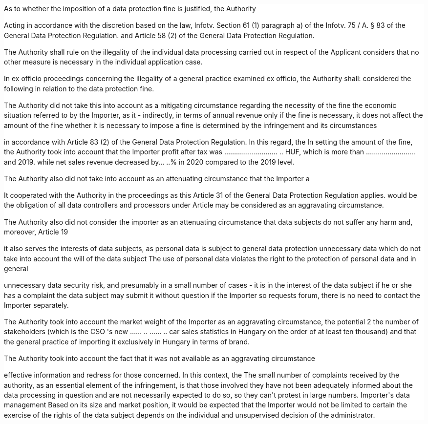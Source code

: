 As to whether the imposition of a data protection fine is justified, the Authority

Acting in accordance with the discretion based on the law, Infotv. Section 61 (1)
paragraph a) of the Infotv. 75 / A. § 83 of the General Data Protection Regulation.
and Article 58 (2) of the General Data Protection Regulation.

The Authority shall rule on the illegality of the individual data processing carried out in respect of the Applicant
considers that no other measure is necessary in the individual application case.

In ex officio proceedings concerning the illegality of a general practice examined ex officio, the Authority shall:
considered the following in relation to the data protection fine.

The Authority did not take this into account as a mitigating circumstance regarding the necessity of the fine
the economic situation referred to by the Importer, as it - indirectly, in terms of annual revenue
only if the fine is necessary, it does not affect the amount of the fine
whether it is necessary to impose a fine is determined by the infringement and its circumstances

in accordance with Article 83 (2) of the General Data Protection Regulation. In this regard, the
In setting the amount of the fine, the Authority took into account that the Importer
profit after tax was ……………………… .. HUF, which is more than ……………………. and 2019.
while net sales revenue decreased by… ..% in 2020
compared to the 2019 level.

The Authority also did not take into account as an attenuating circumstance that the Importer a

It cooperated with the Authority in the proceedings as this Article 31 of the General Data Protection Regulation applies.
would be the obligation of all data controllers and processors under Article
may be considered as an aggravating circumstance.

The Authority also did not consider the importer as an attenuating circumstance
that data subjects do not suffer any harm and, moreover, Article 19

it also serves the interests of data subjects, as personal data is subject to general data protection
unnecessary data which do not take into account the will of the data subject
The use of personal data violates the right to the protection of personal data and in general

unnecessary data security risk, and
presumably in a small number of cases - it is in the interest of the data subject if he or she has a complaint
the data subject may submit it without question if the Importer so requests
forum, there is no need to contact the Importer separately.

The Authority took into account the market weight of the Importer as an aggravating circumstance, the potential 2
the number of stakeholders (which is the CSO 's new …… .. …… .. car sales statistics in Hungary
on the order of at least ten thousand) and that the general practice of importing it
exclusively in Hungary in terms of brand.

The Authority took into account the fact that it was not available as an aggravating circumstance

effective information and redress for those concerned. In this context, the
The small number of complaints received by the authority, as an essential element of the infringement, is that those involved
they have not been adequately informed about the data processing in question and are not necessarily expected to do so,
so they can't protest in large numbers. Importer's data management
Based on its size and market position, it would be expected that the Importer would not be limited to certain
the exercise of the rights of the data subject depends on the individual and unsupervised decision of the administrator.
